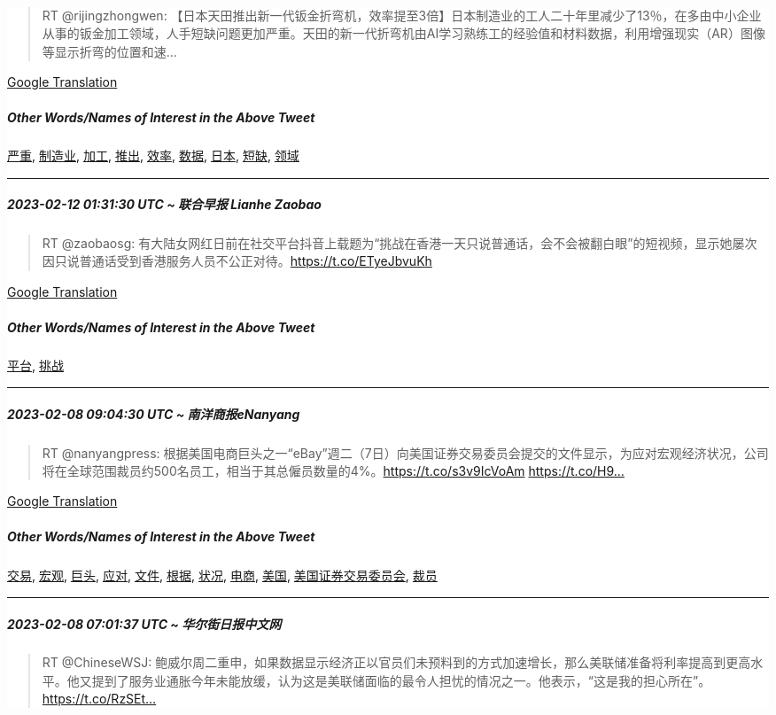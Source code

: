 > RT @rijingzhongwen: 【日本天田推出新一代钣金折弯机，效率提至3倍】日本制造业的工人二十年里减少了13％，在多由中小企业从事的钣金加工领域，人手短缺问题更加严重。天田的新一代折弯机由AI学习熟练工的经验值和材料数据，利用增强现实（AR）图像等显示折弯的位置和速…

[Google Translation](https://translate.google.com/?hi=en&tab=TT&sl=zh-CN&tl=en&op=translate&text=RT+%40rijingzhongwen%3A+%E3%80%90%E6%97%A5%E6%9C%AC%E5%A4%A9%E7%94%B0%E6%8E%A8%E5%87%BA%E6%96%B0%E4%B8%80%E4%BB%A3%E9%92%A3%E9%87%91%E6%8A%98%E5%BC%AF%E6%9C%BA%EF%BC%8C%E6%95%88%E7%8E%87%E6%8F%90%E8%87%B33%E5%80%8D%E3%80%91%E6%97%A5%E6%9C%AC%E5%88%B6%E9%80%A0%E4%B8%9A%E7%9A%84%E5%B7%A5%E4%BA%BA%E4%BA%8C%E5%8D%81%E5%B9%B4%E9%87%8C%E5%87%8F%E5%B0%91%E4%BA%8613%EF%BC%85%EF%BC%8C%E5%9C%A8%E5%A4%9A%E7%94%B1%E4%B8%AD%E5%B0%8F%E4%BC%81%E4%B8%9A%E4%BB%8E%E4%BA%8B%E7%9A%84%E9%92%A3%E9%87%91%E5%8A%A0%E5%B7%A5%E9%A2%86%E5%9F%9F%EF%BC%8C%E4%BA%BA%E6%89%8B%E7%9F%AD%E7%BC%BA%E9%97%AE%E9%A2%98%E6%9B%B4%E5%8A%A0%E4%B8%A5%E9%87%8D%E3%80%82%E5%A4%A9%E7%94%B0%E7%9A%84%E6%96%B0%E4%B8%80%E4%BB%A3%E6%8A%98%E5%BC%AF%E6%9C%BA%E7%94%B1AI%E5%AD%A6%E4%B9%A0%E7%86%9F%E7%BB%83%E5%B7%A5%E7%9A%84%E7%BB%8F%E9%AA%8C%E5%80%BC%E5%92%8C%E6%9D%90%E6%96%99%E6%95%B0%E6%8D%AE%EF%BC%8C%E5%88%A9%E7%94%A8%E5%A2%9E%E5%BC%BA%E7%8E%B0%E5%AE%9E%EF%BC%88AR%EF%BC%89%E5%9B%BE%E5%83%8F%E7%AD%89%E6%98%BE%E7%A4%BA%E6%8A%98%E5%BC%AF%E7%9A%84%E4%BD%8D%E7%BD%AE%E5%92%8C%E9%80%9F%E2%80%A6)
##### Other Words/Names of Interest in the Above Tweet
[严重](严重.md), [制造业](制造业.md), [加工](加工.md), [推出](推出.md), [效率](效率.md), [数据](数据.md), [日本](日本.md), [短缺](短缺.md), [领域](领域.md)
___
##### 2023-02-12 01:31:30 UTC ~ 联合早报 Lianhe Zaobao
> RT @zaobaosg: 有大陆女网红日前在社交平台抖音上载题为“挑战在香港一天只说普通话，会不会被翻白眼”的短视频，显示她屡次因只说普通话受到香港服务人员不公正对待。https://t.co/ETyeJbvuKh

[Google Translation](https://translate.google.com/?hi=en&tab=TT&sl=zh-CN&tl=en&op=translate&text=RT+%40zaobaosg%3A+%E6%9C%89%E5%A4%A7%E9%99%86%E5%A5%B3%E7%BD%91%E7%BA%A2%E6%97%A5%E5%89%8D%E5%9C%A8%E7%A4%BE%E4%BA%A4%E5%B9%B3%E5%8F%B0%E6%8A%96%E9%9F%B3%E4%B8%8A%E8%BD%BD%E9%A2%98%E4%B8%BA%E2%80%9C%E6%8C%91%E6%88%98%E5%9C%A8%E9%A6%99%E6%B8%AF%E4%B8%80%E5%A4%A9%E5%8F%AA%E8%AF%B4%E6%99%AE%E9%80%9A%E8%AF%9D%EF%BC%8C%E4%BC%9A%E4%B8%8D%E4%BC%9A%E8%A2%AB%E7%BF%BB%E7%99%BD%E7%9C%BC%E2%80%9D%E7%9A%84%E7%9F%AD%E8%A7%86%E9%A2%91%EF%BC%8C%E6%98%BE%E7%A4%BA%E5%A5%B9%E5%B1%A1%E6%AC%A1%E5%9B%A0%E5%8F%AA%E8%AF%B4%E6%99%AE%E9%80%9A%E8%AF%9D%E5%8F%97%E5%88%B0%E9%A6%99%E6%B8%AF%E6%9C%8D%E5%8A%A1%E4%BA%BA%E5%91%98%E4%B8%8D%E5%85%AC%E6%AD%A3%E5%AF%B9%E5%BE%85%E3%80%82https%3A%2F%2Ft.co%2FETyeJbvuKh)
##### Other Words/Names of Interest in the Above Tweet
[平台](平台.md), [挑战](挑战.md)
___
##### 2023-02-08 09:04:30 UTC ~ 南洋商报eNanyang
> RT @nanyangpress: 根据美国电商巨头之一“eBay”週二（7日）向美国证券交易委员会提交的文件显示，为应对宏观经济状况，公司将在全球范围裁员约500名员工，相当于其总僱员数量的4%。https://t.co/s3v9IcVoAm https://t.co/H9…

[Google Translation](https://translate.google.com/?hi=en&tab=TT&sl=zh-CN&tl=en&op=translate&text=RT+%40nanyangpress%3A+%E6%A0%B9%E6%8D%AE%E7%BE%8E%E5%9B%BD%E7%94%B5%E5%95%86%E5%B7%A8%E5%A4%B4%E4%B9%8B%E4%B8%80%E2%80%9CeBay%E2%80%9D%E9%80%B1%E4%BA%8C%EF%BC%887%E6%97%A5%EF%BC%89%E5%90%91%E7%BE%8E%E5%9B%BD%E8%AF%81%E5%88%B8%E4%BA%A4%E6%98%93%E5%A7%94%E5%91%98%E4%BC%9A%E6%8F%90%E4%BA%A4%E7%9A%84%E6%96%87%E4%BB%B6%E6%98%BE%E7%A4%BA%EF%BC%8C%E4%B8%BA%E5%BA%94%E5%AF%B9%E5%AE%8F%E8%A7%82%E7%BB%8F%E6%B5%8E%E7%8A%B6%E5%86%B5%EF%BC%8C%E5%85%AC%E5%8F%B8%E5%B0%86%E5%9C%A8%E5%85%A8%E7%90%83%E8%8C%83%E5%9B%B4%E8%A3%81%E5%91%98%E7%BA%A6500%E5%90%8D%E5%91%98%E5%B7%A5%EF%BC%8C%E7%9B%B8%E5%BD%93%E4%BA%8E%E5%85%B6%E6%80%BB%E5%83%B1%E5%91%98%E6%95%B0%E9%87%8F%E7%9A%844%25%E3%80%82https%3A%2F%2Ft.co%2Fs3v9IcVoAm+https%3A%2F%2Ft.co%2FH9%E2%80%A6)
##### Other Words/Names of Interest in the Above Tweet
[交易](交易.md), [宏观](宏观.md), [巨头](巨头.md), [应对](应对.md), [文件](文件.md), [根据](根据.md), [状况](状况.md), [电商](电商.md), [美国](美国.md), [美国证券交易委员会](美国证券交易委员会.md), [裁员](裁员.md)
___
##### 2023-02-08 07:01:37 UTC ~ 华尔街日报中文网
> RT @ChineseWSJ: 鲍威尔周二重申，如果数据显示经济正以官员们未预料到的方式加速增长，那么美联储准备将利率提高到更高水平。他又提到了服务业通胀今年未能放缓，认为这是美联储面临的最令人担忧的情况之一。他表示，“这是我的担心所在”。https://t.co/RzSEt…

